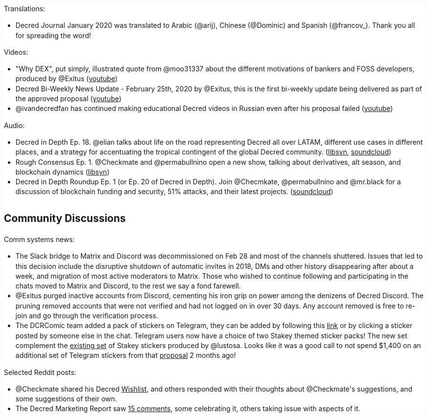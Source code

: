 
Translations:

- Decred Journal January 2020 was translated to Arabic (@arij), Chinese (@Dominic) and Spanish (@francov\_). Thank you all for spreading the word!

Videos:

- "Why DEX", put simply, illustrated quote from @moo31337 about the different motivations of bankers and FOSS developers, produced by @Exitus ([youtube](https://www.youtube.com/watch?v=TNcmLrSPMRc))
- Decred Bi-Weekly News Update - February 25th, 2020 by @Exitus, this is the first bi-weekly update being delivered as part of the approved proposal ([youtube](https://www.youtube.com/watch?v=RMqrIZcR-Iw))
- @ivandecredfan has continued making educational Decred videos in Russian even after his proposal failed ([youtube](https://www.youtube.com/channel/UCFjXbEDeyhhj2bH2t_eGKGA))

Audio:

- Decred in Depth Ep. 18. @elian talks about life on the road representing Decred all over LATAM, different use cases in different places, and a strategy for accentuating the tropical contingent of the global Decred community. ([libsyn](https://decredindepth.libsyn.com/elian-huesca-dcr-in-latam), [soundcloud](https://soundcloud.com/decredindepth/elian-huesca-dcr-in-latam))
- Rough Consensus Ep. 1. @Checkmate and @permabullnino open a new show, talking about derivatives, alt season, and blockchain dynamics ([libsyn](https://roughconsensus.libsyn.com/rough-consensus-1-rough-start))
- Decred in Depth Roundup Ep. 1 (or Ep. 20 of Decred in Depth). Join @Checmkate, @permabullnino and @mr.black for a discussion of blockchain funding and security, 51% attacks, and their latest projects. ([soundcloud](https://soundcloud.com/decredindepth/dcr-round-up-with-checkmate))

## Community Discussions

Comm systems news:

- The Slack bridge to Matrix and Discord was decommissioned on Feb 28 and most of the channels shuttered. Issues that led to this decision include the disruptive shutdown of automatic invites in 2018, DMs and other history disappearing after about a week, and migration of most active moderators to Matrix. Those who wished to continue following and participating in the chats moved to Matrix and Discord, to the rest we say a fond farewell.
- @Exitus purged inactive accounts from Discord, cementing his iron grip on power among the denizens of Decred Discord. The pruning removed accounts that were not verified and had not logged on in over 30 days. Any account removed is free to re-join and go through the verification process.
- The DCRComic team added a pack of stickers on Telegram, they can be added by following this [link](https://t.me/addstickers/DCRComic) or by clicking a sticker posted by someone else in the chat. Telegram users now have a choice of two Stakey themed sticker packs! The new set complement the [existing set](https://t.me/addstickers/dcrstakey) of Stakey stickers produced by @lustosa. Looks like it was a good call to not spend $1,400 on an additional set of Telegram stickers from that [proposal](https://proposals.decred.org/proposals/4acb95564d36488a7ee64683a84dd7954982b2f4743e2f7a15477231f863442f) 2 months ago!

Selected Reddit posts:

- @Checkmate shared his Decred [Wishlist](https://www.reddit.com/r/decred/comments/f4i870/decred_wishlist/), and others responded with their thoughts about @Checkmate's suggestions, and some suggestions of their own.
- The Decred Marketing Report saw [15 comments](https://www.reddit.com/r/decred/comments/fa70c3/decred_2019_marketing_report/), some celebrating it, others taking issue with aspects of it.
